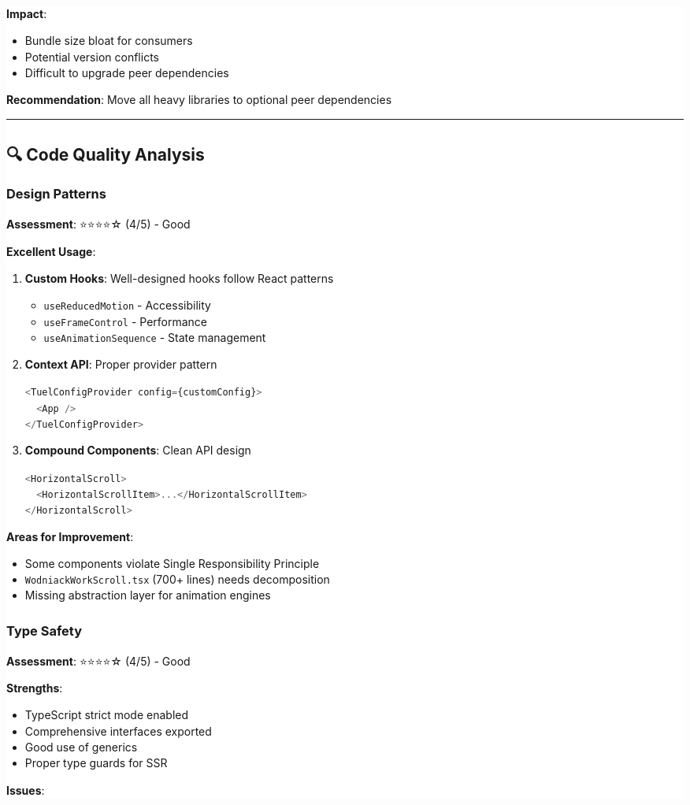 **Impact**:

- Bundle size bloat for consumers
- Potential version conflicts
- Difficult to upgrade peer dependencies

**Recommendation**: Move all heavy libraries to optional peer dependencies

---

## 🔍 Code Quality Analysis

### Design Patterns

**Assessment**: ⭐⭐⭐⭐☆ (4/5) - Good

**Excellent Usage**:

1. **Custom Hooks**: Well-designed hooks follow React patterns
   - `useReducedMotion` - Accessibility
   - `useFrameControl` - Performance
   - `useAnimationSequence` - State management

2. **Context API**: Proper provider pattern

   ```typescript
   <TuelConfigProvider config={customConfig}>
     <App />
   </TuelConfigProvider>
   ```

3. **Compound Components**: Clean API design

   ```typescript
   <HorizontalScroll>
     <HorizontalScrollItem>...</HorizontalScrollItem>
   </HorizontalScroll>
   ```

**Areas for Improvement**:

- Some components violate Single Responsibility Principle
- `WodniackWorkScroll.tsx` (700+ lines) needs decomposition
- Missing abstraction layer for animation engines

### Type Safety

**Assessment**: ⭐⭐⭐⭐☆ (4/5) - Good

**Strengths**:

- TypeScript strict mode enabled
- Comprehensive interfaces exported
- Good use of generics
- Proper type guards for SSR

**Issues**:
